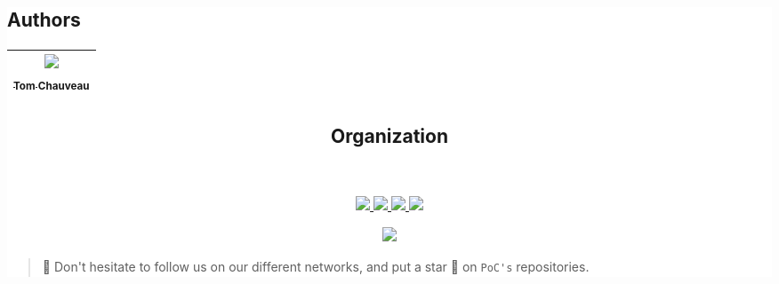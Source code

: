 ## Authors

| [<img src="https://github.com/TomChv.png?size=85" width=85><br><sub>Tom Chauveau</sub>](https://github.com/TomChv)
| :---: | 
<h2 align=center>
Organization
</h2>
<br/>
<p align='center'>
    <a href="https://www.linkedin.com/company/pocinnovation/mycompany/">
        <img src="https://img.shields.io/badge/LinkedIn-0077B5?style=for-the-badge&logo=linkedin&logoColor=white">
    </a>
    <a href="https://www.instagram.com/pocinnovation/">
        <img src="https://img.shields.io/badge/Instagram-E4405F?style=for-the-badge&logo=instagram&logoColor=white">
    </a>
    <a href="https://twitter.com/PoCInnovation">
        <img src="https://img.shields.io/badge/Twitter-1DA1F2?style=for-the-badge&logo=twitter&logoColor=white">
    </a>
    <a href="https://discord.com/invite/Yqq2ADGDS7">
        <img src="https://img.shields.io/badge/Discord-7289DA?style=for-the-badge&logo=discord&logoColor=white">
    </a>
</p>
<p align=center>
    <a href="https://www.poc-innovation.fr/">
        <img src="https://img.shields.io/badge/WebSite-1a2b6d?style=for-the-badge&logo=GitHub Sponsors&logoColor=white">
    </a>
</p>

> :rocket: Don't hesitate to follow us on our different networks, and put a star 🌟 on `PoC's` repositories.
